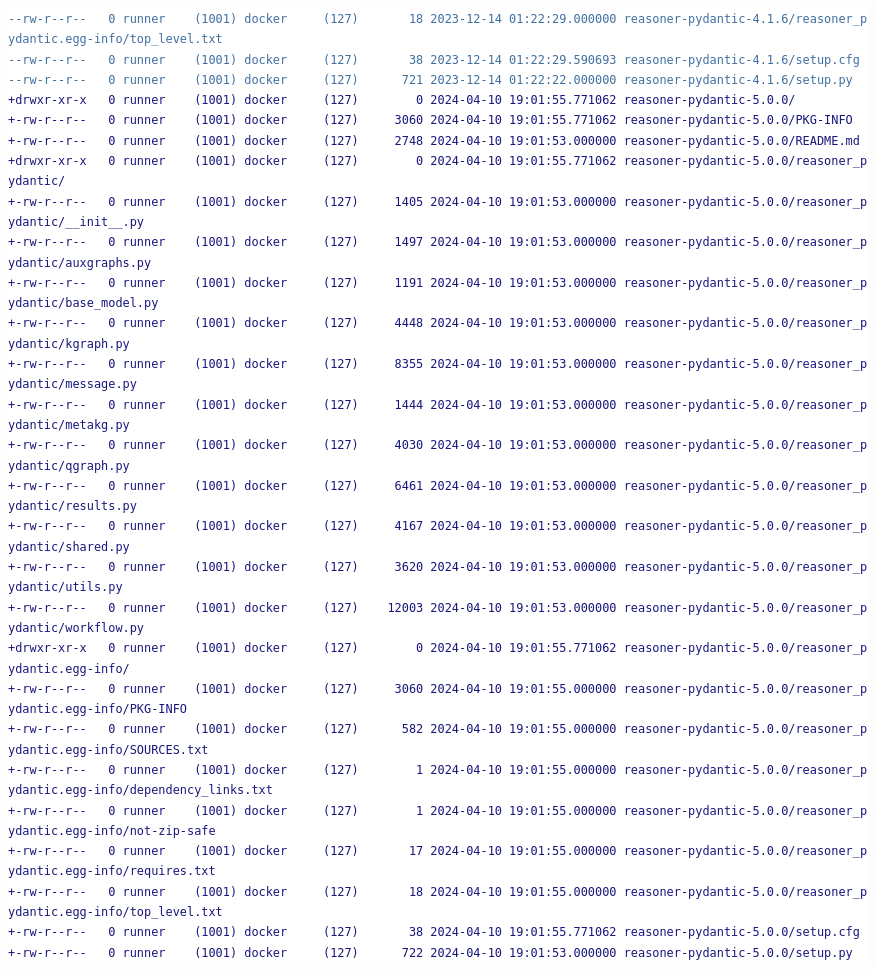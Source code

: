 ```diff
--rw-r--r--   0 runner    (1001) docker     (127)       18 2023-12-14 01:22:29.000000 reasoner-pydantic-4.1.6/reasoner_pydantic.egg-info/top_level.txt
--rw-r--r--   0 runner    (1001) docker     (127)       38 2023-12-14 01:22:29.590693 reasoner-pydantic-4.1.6/setup.cfg
--rw-r--r--   0 runner    (1001) docker     (127)      721 2023-12-14 01:22:22.000000 reasoner-pydantic-4.1.6/setup.py
+drwxr-xr-x   0 runner    (1001) docker     (127)        0 2024-04-10 19:01:55.771062 reasoner-pydantic-5.0.0/
+-rw-r--r--   0 runner    (1001) docker     (127)     3060 2024-04-10 19:01:55.771062 reasoner-pydantic-5.0.0/PKG-INFO
+-rw-r--r--   0 runner    (1001) docker     (127)     2748 2024-04-10 19:01:53.000000 reasoner-pydantic-5.0.0/README.md
+drwxr-xr-x   0 runner    (1001) docker     (127)        0 2024-04-10 19:01:55.771062 reasoner-pydantic-5.0.0/reasoner_pydantic/
+-rw-r--r--   0 runner    (1001) docker     (127)     1405 2024-04-10 19:01:53.000000 reasoner-pydantic-5.0.0/reasoner_pydantic/__init__.py
+-rw-r--r--   0 runner    (1001) docker     (127)     1497 2024-04-10 19:01:53.000000 reasoner-pydantic-5.0.0/reasoner_pydantic/auxgraphs.py
+-rw-r--r--   0 runner    (1001) docker     (127)     1191 2024-04-10 19:01:53.000000 reasoner-pydantic-5.0.0/reasoner_pydantic/base_model.py
+-rw-r--r--   0 runner    (1001) docker     (127)     4448 2024-04-10 19:01:53.000000 reasoner-pydantic-5.0.0/reasoner_pydantic/kgraph.py
+-rw-r--r--   0 runner    (1001) docker     (127)     8355 2024-04-10 19:01:53.000000 reasoner-pydantic-5.0.0/reasoner_pydantic/message.py
+-rw-r--r--   0 runner    (1001) docker     (127)     1444 2024-04-10 19:01:53.000000 reasoner-pydantic-5.0.0/reasoner_pydantic/metakg.py
+-rw-r--r--   0 runner    (1001) docker     (127)     4030 2024-04-10 19:01:53.000000 reasoner-pydantic-5.0.0/reasoner_pydantic/qgraph.py
+-rw-r--r--   0 runner    (1001) docker     (127)     6461 2024-04-10 19:01:53.000000 reasoner-pydantic-5.0.0/reasoner_pydantic/results.py
+-rw-r--r--   0 runner    (1001) docker     (127)     4167 2024-04-10 19:01:53.000000 reasoner-pydantic-5.0.0/reasoner_pydantic/shared.py
+-rw-r--r--   0 runner    (1001) docker     (127)     3620 2024-04-10 19:01:53.000000 reasoner-pydantic-5.0.0/reasoner_pydantic/utils.py
+-rw-r--r--   0 runner    (1001) docker     (127)    12003 2024-04-10 19:01:53.000000 reasoner-pydantic-5.0.0/reasoner_pydantic/workflow.py
+drwxr-xr-x   0 runner    (1001) docker     (127)        0 2024-04-10 19:01:55.771062 reasoner-pydantic-5.0.0/reasoner_pydantic.egg-info/
+-rw-r--r--   0 runner    (1001) docker     (127)     3060 2024-04-10 19:01:55.000000 reasoner-pydantic-5.0.0/reasoner_pydantic.egg-info/PKG-INFO
+-rw-r--r--   0 runner    (1001) docker     (127)      582 2024-04-10 19:01:55.000000 reasoner-pydantic-5.0.0/reasoner_pydantic.egg-info/SOURCES.txt
+-rw-r--r--   0 runner    (1001) docker     (127)        1 2024-04-10 19:01:55.000000 reasoner-pydantic-5.0.0/reasoner_pydantic.egg-info/dependency_links.txt
+-rw-r--r--   0 runner    (1001) docker     (127)        1 2024-04-10 19:01:55.000000 reasoner-pydantic-5.0.0/reasoner_pydantic.egg-info/not-zip-safe
+-rw-r--r--   0 runner    (1001) docker     (127)       17 2024-04-10 19:01:55.000000 reasoner-pydantic-5.0.0/reasoner_pydantic.egg-info/requires.txt
+-rw-r--r--   0 runner    (1001) docker     (127)       18 2024-04-10 19:01:55.000000 reasoner-pydantic-5.0.0/reasoner_pydantic.egg-info/top_level.txt
+-rw-r--r--   0 runner    (1001) docker     (127)       38 2024-04-10 19:01:55.771062 reasoner-pydantic-5.0.0/setup.cfg
+-rw-r--r--   0 runner    (1001) docker     (127)      722 2024-04-10 19:01:53.000000 reasoner-pydantic-5.0.0/setup.py
```
